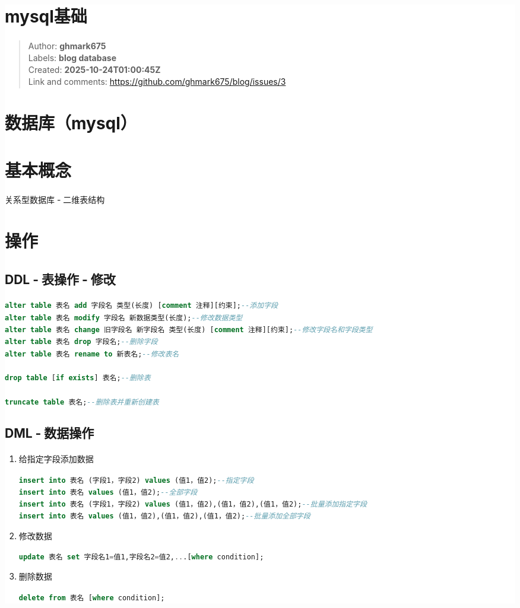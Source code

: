 # mysql基础

> Author: **ghmark675**  
> Labels: **blog database**  
> Created: **2025-10-24T01:00:45Z**  
> Link and comments: <https://github.com/ghmark675/blog/issues/3>  


# 数据库（mysql）

# 基本概念

关系型数据库 - 二维表结构

# 操作

## DDL - 表操作 - 修改

```sql
alter table 表名 add 字段名 类型(长度) [comment 注释][约束];--添加字段
alter table 表名 modify 字段名 新数据类型(长度);--修改数据类型
alter table 表名 change 旧字段名 新字段名 类型(长度) [comment 注释][约束];--修改字段名和字段类型
alter table 表名 drop 字段名;--删除字段
alter table 表名 rename to 新表名;--修改表名

drop table [if exists] 表名;--删除表

truncate table 表名;--删除表并重新创建表
```

## DML - 数据操作

1. 给指定字段添加数据

   ```sql
   insert into 表名 (字段1，字段2) values (值1，值2);--指定字段
   insert into 表名 values (值1，值2);--全部字段
   insert into 表名 (字段1，字段2) values (值1，值2),(值1，值2),(值1，值2);--批量添加指定字段
   insert into 表名 values (值1，值2),(值1，值2),(值1，值2);--批量添加全部字段
   ```

2. 修改数据

   ```sql
   update 表名 set 字段名1=值1,字段名2=值2,...[where condition];
   ```

3. 删除数据

   ```sql
   delete from 表名 [where condition];
   ```

